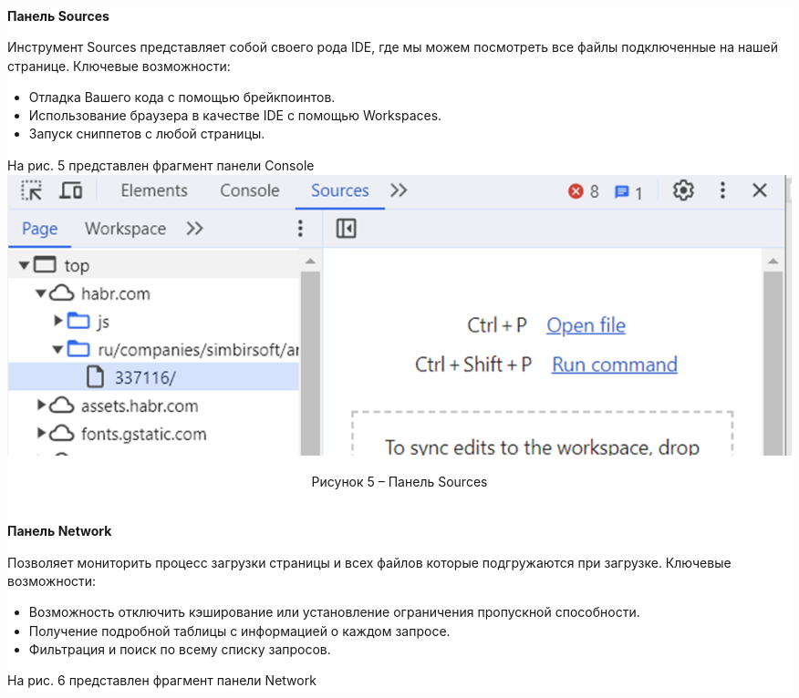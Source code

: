 **Панель Sources**

Инструмент Sources представляет собой своего рода IDE, где мы можем посмотреть все файлы подключенные на нашей странице.
Ключевые возможности:
- Отладка Вашего кода с помощью брейкпоинтов.
- Использование браузера в качестве IDE с помощью Workspaces.
- Запуск сниппетов с любой страницы.

На рис. 5 представлен фрагмент панели Console
![Alt text](image-4.png)
<center>Рисунок 5 – Панель Sources</center>
<br>

**Панель Network**

Позволяет мониторить процесс загрузки страницы и всех файлов которые подгружаются при загрузке.
Ключевые возможности:
- Возможность отключить кэширование или установление ограничения пропускной способности.
- Получение подробной таблицы с информацией о каждом запросе.
- Фильтрация и поиск по всему списку запросов.

На рис. 6 представлен фрагмент панели Network